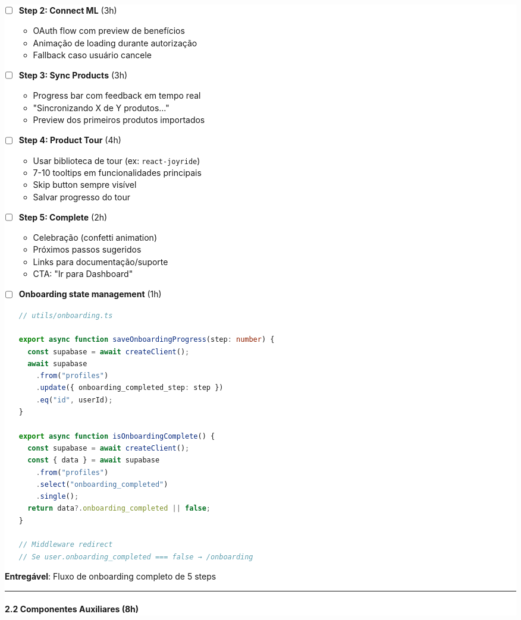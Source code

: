 - [ ] **Step 2: Connect ML** (3h)

  - OAuth flow com preview de benefícios
  - Animação de loading durante autorização
  - Fallback caso usuário cancele

- [ ] **Step 3: Sync Products** (3h)

  - Progress bar com feedback em tempo real
  - "Sincronizando X de Y produtos..."
  - Preview dos primeiros produtos importados

- [ ] **Step 4: Product Tour** (4h)

  - Usar biblioteca de tour (ex: `react-joyride`)
  - 7-10 tooltips em funcionalidades principais
  - Skip button sempre visível
  - Salvar progresso do tour

- [ ] **Step 5: Complete** (2h)

  - Celebração (confetti animation)
  - Próximos passos sugeridos
  - Links para documentação/suporte
  - CTA: "Ir para Dashboard"

- [ ] **Onboarding state management** (1h)

  ```typescript
  // utils/onboarding.ts

  export async function saveOnboardingProgress(step: number) {
    const supabase = await createClient();
    await supabase
      .from("profiles")
      .update({ onboarding_completed_step: step })
      .eq("id", userId);
  }

  export async function isOnboardingComplete() {
    const supabase = await createClient();
    const { data } = await supabase
      .from("profiles")
      .select("onboarding_completed")
      .single();
    return data?.onboarding_completed || false;
  }

  // Middleware redirect
  // Se user.onboarding_completed === false → /onboarding
  ```

**Entregável**: Fluxo de onboarding completo de 5 steps

---

#### 2.2 Componentes Auxiliares (8h)
